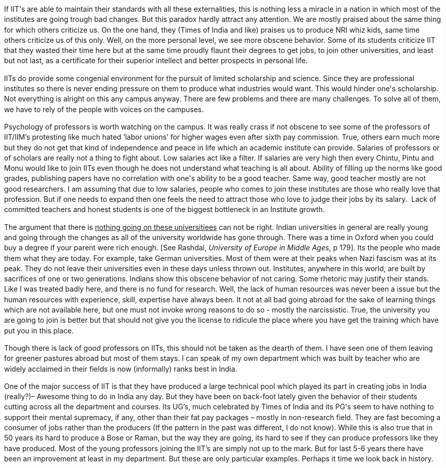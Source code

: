   
If IIT's are able to maintain their standards with all these externalities, this is nothing less a miracle in a nation in which most of the institutes are going trough bad changes. But this paradox hardly attract any attention. We are mostly praised about the same thing for which others criticize us. On the one hand, they (Times of India and like) praises us to produce NRI whiz kids, same time others criticize us of this only. Well, on the more personal level, we see more obscene behavior. Some of its students criticize IIT that they wasted their time here but at the same time proudly flaunt their degrees to get jobs, to join other universities, and least but not last, as a certificate for their superior intellect and better prospects in personal life.  
  
IITs do provide some congenial environment for the pursuit of limited scholarship and science. Since they are professional institutes so there is never ending pressure on them to produce what industries would want. This would hinder one's scholarship. Not everything is alright on this any campus anyway. There are few problems and there are many challenges. To solve all of them, we have to rely of the people with voices on the campuses.  
  
Psychology of professors is worth watching on the campus. It was really crass if not obscene to see some of the professors of IIT/IIM’s protesting like much hated ‘labor unions’ for higher wages even after sixth pay commission. True, others earn much more but they do not get that kind of independence and peace in life which an academic institute can provide. Salaries of professors or of scholars are really not a thing to fight about. Low salaries act like a filter. If salaries are very high then every Chintu, Pintu and Monu would like to join IITs even though he does not understand what teaching is all about. Ability of filling up the norms like good grades, publishing papers have no correlation with one's ability to be a good teacher. Same way, good teacher mostly are not good researchers. I am assuming that due to low salaries, people who comes to join these institutes are those who really love that profession. But if one needs to expand then one feels the need to attract those who love to judge their jobs by its salary.  Lack of committed teachers and honest students is one of the biggest bottleneck in an Institute growth.  
  

  
The argument that there is [nothing going on these universitiees](http://www.ircc.iitb.ac.in/IRCC-Webpage/DisplayResearchPapersData.jsp) can not be right. Indian universities in general are really young and going through the changes as all of the university worldwide has gone through. There was a time in Oxford when you could buy a degree if your parent were rich enough. \[See Rashdal, _University of Europe in Middle Ages_, p 179\]. Its the people who made them what they are today. For example, take German universities. Most of them were at their peaks when Nazi fascism was at its peak. They do not leave their universities even in these days unless thrown out. Institutes, anywhere in this world, are built by sacrifices of one or two generations. Indians show this obscene behavior of not caring. Some rhetoric may justify their stands. Like I was treated badly here, and there is no fund for research. Well, the lack of human resources was never been a issue but the human resources with experience, skill, expertise have always been. It not at all bad going abroad for the sake of learning things which are not available here, but one must not invoke wrong reasons to do so - mostly the narcissistic. True, the university you are going to join is better but that should not give you the license to ridicule the place where you have get the training which have put you in this place.  
  
Though there is lack of good professors on IITs, this should not be taken as the dearth of them. I have seen one of them leaving for greener pastures abroad but most of them stays. I can speak of my own department which was built by teacher who are widely acclaimed in their fields is now (informally) ranks best in India.  
  
One of the major success of IIT is that they have produced a large technical pool which played its part in creating jobs in India (really?)– Awesome thing to do in India any day. But they have been on back-foot lately given the behavior of their students cutting across all the department and courses. Its UG’s, much celebrated by Times of India and its PG's seem to have nothing to support their mental supremacy, if any, other than their fat pay packages – mostly in non-research field. They are fast becoming a consumer of jobs rather than the producers (If the pattern in the past was different, I do not know). While this is also true that in 50 years its hard to produce a Bose or Raman, but the way they are going, its hard to see if they can produce professors like they have produced. Most of the young professors joining the IIT’s are simply not up to the mark. But for last 5-6 years there have been an improvement at least in my department. But these are only particular examples. Perhaps it time we look back in history.  
  